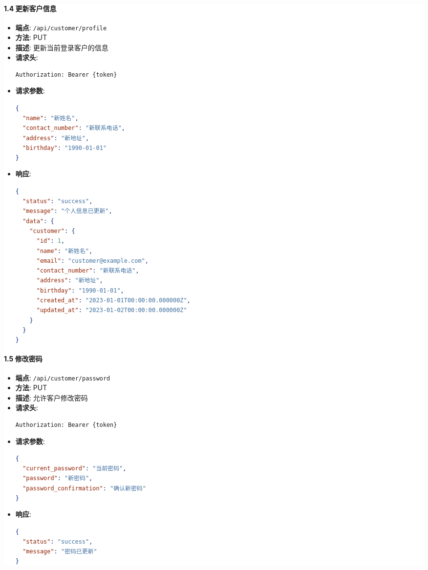 #### 1.4 更新客户信息

- **端点**: `/api/customer/profile`
- **方法**: PUT
- **描述**: 更新当前登录客户的信息
- **请求头**: 
  ```
  Authorization: Bearer {token}
  ```
- **请求参数**:
  ```json
  {
    "name": "新姓名",
    "contact_number": "新联系电话",
    "address": "新地址",
    "birthday": "1990-01-01"
  }
  ```
- **响应**:
  ```json
  {
    "status": "success",
    "message": "个人信息已更新",
    "data": {
      "customer": {
        "id": 1,
        "name": "新姓名",
        "email": "customer@example.com",
        "contact_number": "新联系电话",
        "address": "新地址",
        "birthday": "1990-01-01",
        "created_at": "2023-01-01T00:00:00.000000Z",
        "updated_at": "2023-01-02T00:00:00.000000Z"
      }
    }
  }
  ```

#### 1.5 修改密码

- **端点**: `/api/customer/password`
- **方法**: PUT
- **描述**: 允许客户修改密码
- **请求头**: 
  ```
  Authorization: Bearer {token}
  ```
- **请求参数**:
  ```json
  {
    "current_password": "当前密码",
    "password": "新密码",
    "password_confirmation": "确认新密码"
  }
  ```
- **响应**:
  ```json
  {
    "status": "success",
    "message": "密码已更新"
  }
  ```
